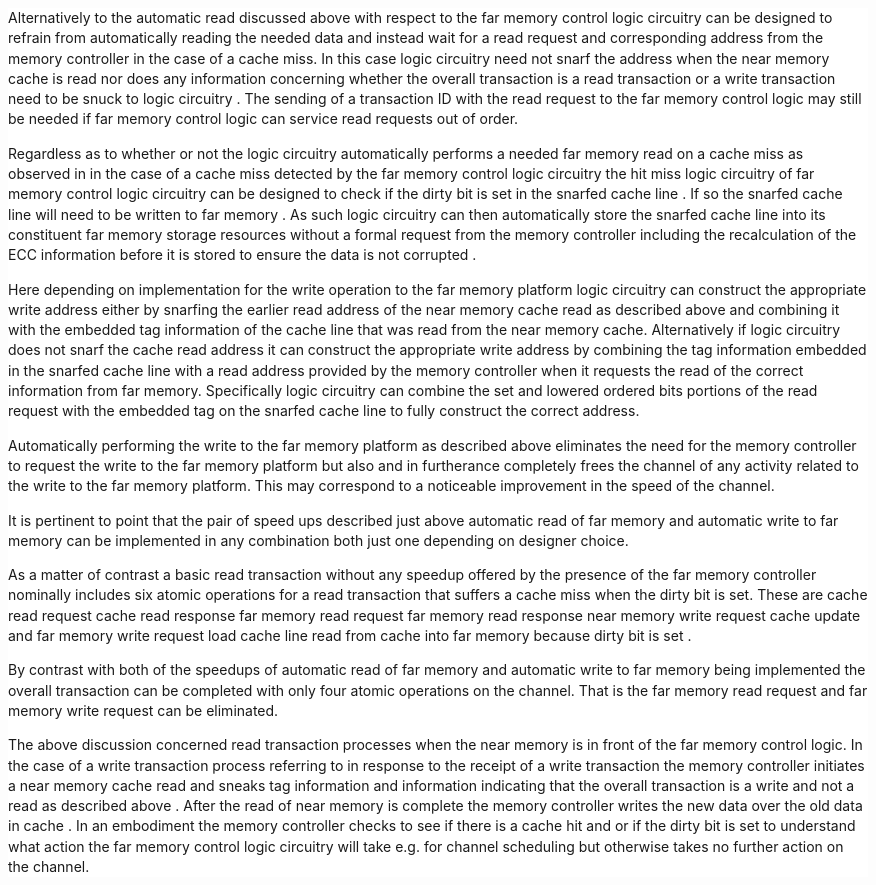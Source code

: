 Alternatively to the automatic read discussed above with respect to the far memory control logic circuitry can be designed to refrain from automatically reading the needed data and instead wait for a read request and corresponding address from the memory controller in the case of a cache miss. In this case logic circuitry need not snarf the address when the near memory cache is read nor does any information concerning whether the overall transaction is a read transaction or a write transaction need to be snuck to logic circuitry . The sending of a transaction ID with the read request to the far memory control logic may still be needed if far memory control logic can service read requests out of order.

Regardless as to whether or not the logic circuitry automatically performs a needed far memory read on a cache miss as observed in in the case of a cache miss detected by the far memory control logic circuitry the hit miss logic circuitry of far memory control logic circuitry can be designed to check if the dirty bit is set in the snarfed cache line . If so the snarfed cache line will need to be written to far memory . As such logic circuitry can then automatically store the snarfed cache line into its constituent far memory storage resources without a formal request from the memory controller including the recalculation of the ECC information before it is stored to ensure the data is not corrupted .

Here depending on implementation for the write operation to the far memory platform logic circuitry can construct the appropriate write address either by snarfing the earlier read address of the near memory cache read as described above and combining it with the embedded tag information of the cache line that was read from the near memory cache. Alternatively if logic circuitry does not snarf the cache read address it can construct the appropriate write address by combining the tag information embedded in the snarfed cache line with a read address provided by the memory controller when it requests the read of the correct information from far memory. Specifically logic circuitry can combine the set and lowered ordered bits portions of the read request with the embedded tag on the snarfed cache line to fully construct the correct address.

Automatically performing the write to the far memory platform as described above eliminates the need for the memory controller to request the write to the far memory platform but also and in furtherance completely frees the channel of any activity related to the write to the far memory platform. This may correspond to a noticeable improvement in the speed of the channel.

It is pertinent to point that the pair of speed ups described just above automatic read of far memory and automatic write to far memory can be implemented in any combination both just one depending on designer choice.

As a matter of contrast a basic read transaction without any speedup offered by the presence of the far memory controller nominally includes six atomic operations for a read transaction that suffers a cache miss when the dirty bit is set. These are cache read request cache read response far memory read request far memory read response near memory write request cache update and far memory write request load cache line read from cache into far memory because dirty bit is set .

By contrast with both of the speedups of automatic read of far memory and automatic write to far memory being implemented the overall transaction can be completed with only four atomic operations on the channel. That is the far memory read request and far memory write request can be eliminated.

The above discussion concerned read transaction processes when the near memory is in front of the far memory control logic. In the case of a write transaction process referring to in response to the receipt of a write transaction the memory controller initiates a near memory cache read and sneaks tag information and information indicating that the overall transaction is a write and not a read as described above . After the read of near memory is complete the memory controller writes the new data over the old data in cache . In an embodiment the memory controller checks to see if there is a cache hit and or if the dirty bit is set to understand what action the far memory control logic circuitry will take e.g. for channel scheduling but otherwise takes no further action on the channel.
